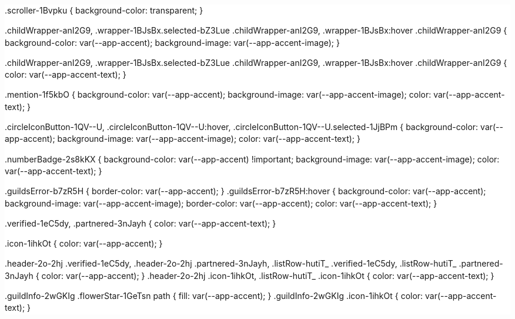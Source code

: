 .scroller-1Bvpku {
  background-color: transparent; }

.childWrapper-anI2G9,
.wrapper-1BJsBx.selected-bZ3Lue .childWrapper-anI2G9,
.wrapper-1BJsBx:hover .childWrapper-anI2G9 {
  background-color: var(--app-accent);
  background-image: var(--app-accent-image); }

.childWrapper-anI2G9,
.wrapper-1BJsBx.selected-bZ3Lue .childWrapper-anI2G9,
.wrapper-1BJsBx:hover .childWrapper-anI2G9 {
  color: var(--app-accent-text); }

.mention-1f5kbO {
  background-color: var(--app-accent);
  background-image: var(--app-accent-image);
  color: var(--app-accent-text); }

.circleIconButton-1QV--U, .circleIconButton-1QV--U:hover, .circleIconButton-1QV--U.selected-1JjBPm {
  background-color: var(--app-accent);
  background-image: var(--app-accent-image);
  color: var(--app-accent-text); }

.numberBadge-2s8kKX {
  background-color: var(--app-accent) !important;
  background-image: var(--app-accent-image);
  color: var(--app-accent-text); }

.guildsError-b7zR5H {
  border-color: var(--app-accent); }
  .guildsError-b7zR5H:hover {
    background-color: var(--app-accent);
    background-image: var(--app-accent-image);
    border-color: var(--app-accent);
    color: var(--app-accent-text); }

.verified-1eC5dy,
.partnered-3nJayh {
  color: var(--app-accent-text); }

.icon-1ihkOt {
  color: var(--app-accent); }

.header-2o-2hj .verified-1eC5dy,
.header-2o-2hj .partnered-3nJayh,
.listRow-hutiT_ .verified-1eC5dy,
.listRow-hutiT_ .partnered-3nJayh {
  color: var(--app-accent); }
.header-2o-2hj .icon-1ihkOt,
.listRow-hutiT_ .icon-1ihkOt {
  color: var(--app-accent-text); }

.guildInfo-2wGKIg .flowerStar-1GeTsn path {
  fill: var(--app-accent); }
.guildInfo-2wGKIg .icon-1ihkOt {
  color: var(--app-accent-text); }
